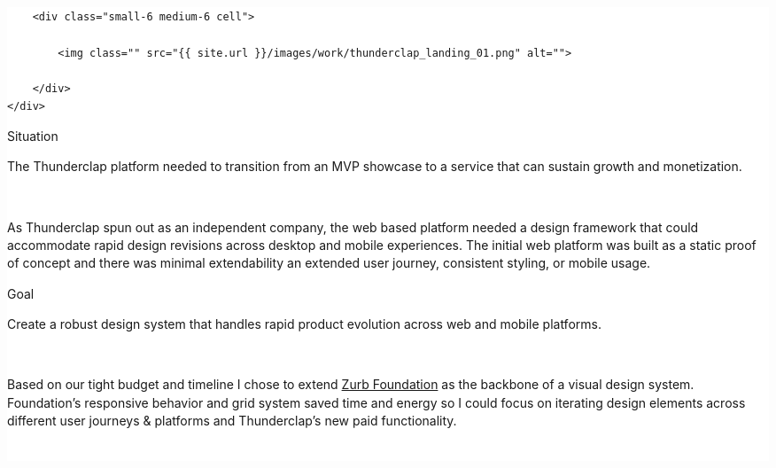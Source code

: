 		<div class="small-6 medium-6 cell">
			
			<img class="" src="{{ site.url }}/images/work/thunderclap_landing_01.png" alt="">
			
		</div>
	</div>
</div>

<div class="small-12 medium-7 cell">
	<div class="section-wrapper">
		<p class="section-title">
			Situation
		</p>
		<p>
			The Thunderclap platform needed to transition from an MVP showcase to a service that can sustain growth and monetization.
		</p>
	</div>
</div>

<div class="small-12 medium-7 cell">
	<br>
	<p>
		As Thunderclap spun out as an independent company, the web based platform needed a design framework that could accommodate rapid design revisions across desktop and mobile experiences. The initial web platform was built as a static proof of concept and there was minimal extendability an extended user journey, consistent styling, or mobile usage.
	</p>

</div>

<div class="small-12 medium-7 cell">
	<div class="section-wrapper">
		<p class="section-title">
			Goal
		</p>
		<p>
			Create a robust design system that handles rapid product evolution across web and mobile platforms.
		</p>
	</div>
</div>

<div class="small-12 medium-7 cell">
	<br>
	<p>
		Based on our tight budget and timeline I chose to extend <a href="https://get.foundation/" target="_blank">Zurb Foundation</a> as the backbone of a visual design system. Foundation’s responsive behavior and grid system saved time and energy so I could focus on iterating design elements across different user journeys & platforms and Thunderclap’s new paid functionality. 
	</p>

</div>

<div class="small-12 medium-10 cell">
	<figure>
		<img class="" src="{{ site.url }}/images/work/thunderclap_style_guide@2x.png" alt="">
		<!-- <figcaption></figcaption> -->
	</figure>
</div>
